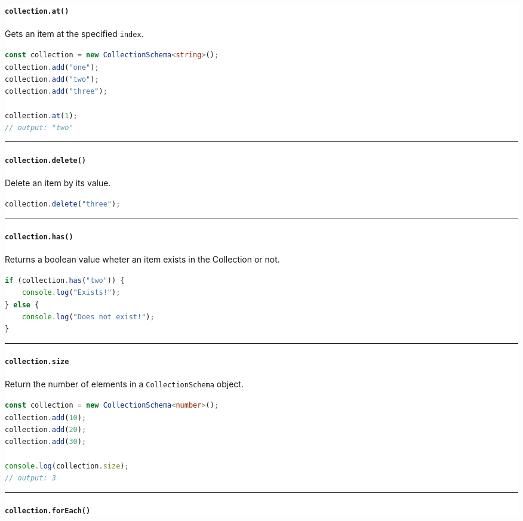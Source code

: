 #### `collection.at()`

Gets an item at the specified `index`.

``` typescript
const collection = new CollectionSchema<string>();
collection.add("one");
collection.add("two");
collection.add("three");

collection.at(1);
// output: "two"
```

---

#### `collection.delete()`

Delete an item by its value.

``` typescript
collection.delete("three");
```

---

#### `collection.has()`

Returns a boolean value wheter an item exists in the Collection or not.

``` typescript
if (collection.has("two")) {
    console.log("Exists!");
} else {
    console.log("Does not exist!");
}
```

---

#### `collection.size`

Return the number of elements in a `CollectionSchema` object.

``` typescript
const collection = new CollectionSchema<number>();
collection.add(10);
collection.add(20);
collection.add(30);

console.log(collection.size);
// output: 3
```

---

#### `collection.forEach()`

